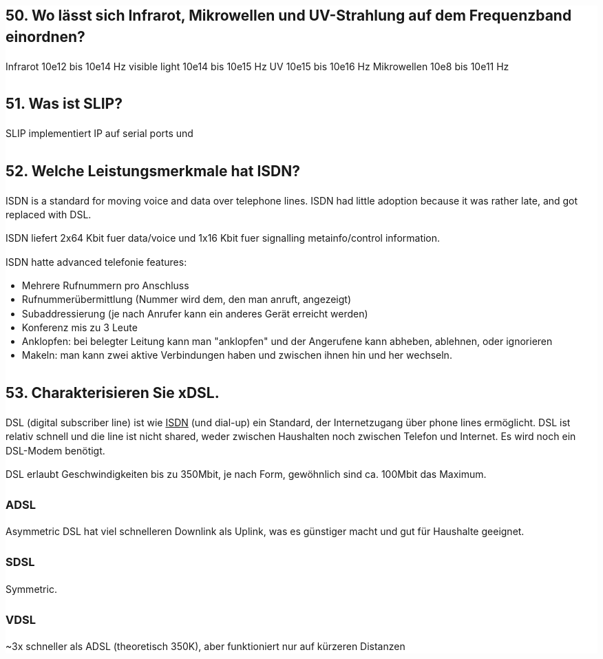 


## 50. Wo lässt sich Infrarot, Mikrowellen und UV-Strahlung auf dem Frequenzband einordnen?

Infrarot        10e12 bis 10e14 Hz
visible light   10e14 bis 10e15 Hz
UV              10e15 bis 10e16 Hz
Mikrowellen     10e8  bis 10e11 Hz


## 51. Was ist SLIP?

SLIP implementiert IP auf serial ports und 


## 52. Welche Leistungsmerkmale hat ISDN?

ISDN is a standard for moving voice and data over telephone lines. ISDN had little adoption because it was rather late, and got replaced with DSL.

ISDN liefert 2x64 Kbit fuer data/voice und 1x16 Kbit fuer signalling metainfo/control information.

ISDN hatte advanced telefonie features: 

* Mehrere Rufnummern pro Anschluss
* Rufnummerübermittlung (Nummer wird dem, den man anruft, angezeigt)
* Subaddressierung (je nach Anrufer kann ein anderes Gerät erreicht werden)
* Konferenz mis zu 3 Leute
* Anklopfen: bei belegter Leitung kann man "anklopfen" und der Angerufene kann abheben, ablehnen, oder ignorieren
* Makeln: man kann zwei aktive Verbindungen haben und zwischen ihnen hin und her wechseln.


## 53. Charakterisieren Sie xDSL.

DSL (digital subscriber line) ist wie [ISDN](ISDN) (und dial-up) ein Standard, der Internetzugang über phone lines ermöglicht. DSL ist relativ schnell und die line ist nicht shared, weder zwischen Haushalten noch zwischen Telefon und Internet. Es wird noch ein DSL-Modem benötigt.

DSL erlaubt Geschwindigkeiten bis zu 350Mbit, je nach Form, gewöhnlich sind ca. 100Mbit das Maximum.

### ADSL
Asymmetric DSL hat viel schnelleren Downlink als Uplink, was es günstiger macht und gut für Haushalte geeignet.

### SDSL
Symmetric.

### VDSL
~3x schneller als ADSL (theoretisch 350K), aber funktioniert nur auf kürzeren Distanzen
